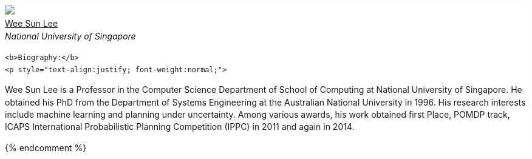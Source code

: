 


<tr>
<th style="text-align:center;">
	<img src="/images/weesun-photo.jpg" width="200"/>
	<br>
	<a href="https://www.comp.nus.edu.sg/~leews/">
        Wee Sun Lee
	</a>
	<br>
	<i><span style="font-weight:normal">National University of Singapore</span></i>
</th>
<th>

	<b>Biography:</b>
	<p style="text-align:justify; font-weight:normal;">
Wee Sun Lee is a Professor in the Computer Science Department of School of
Computing at National University of Singapore. He obtained his PhD from the
Department of Systems Engineering at the Australian National University in
1996. His research interests include machine learning and planning under
uncertainty. 
Among various awards, his work obtained first Place, POMDP track, ICAPS
International Probabilistic Planning Competition (IPPC) in 2011 and again in
2014.
	</p>
</th>
</tr>

</table>


{% endcomment %}


<script>
var startDate1 = new Date("2021-07-16 07:00:00 UTC-0700").getTime();
var finDate1 = new Date("2021-07-16 07:45:00 UTC-0700").getTime();

// Update the count down every 1 second
var x1 = function() {

  // Get today's date and time
  var now1 = new Date().getTime();
    
  var distToStart1 = startDate1 - now1;
  if (distToStart1 > 0) {

      var days = Math.floor(distToStart1 / (1000 * 60 * 60 * 24));
      var hours = Math.floor((distToStart1 % (1000 * 60 * 60 * 24)) / (1000 * 60 * 60));
      var minutes = Math.floor((distToStart1 % (1000 * 60 * 60)) / (1000 * 60));
   
      document.getElementById("eventcounter1").innerHTML = "<a><span style='color: #aaaaaa;'>" + days + "d " + hours + "h " + minutes + "m</span></a>" ;
      setTimeout(x1, 5000); 
    
  } else {
